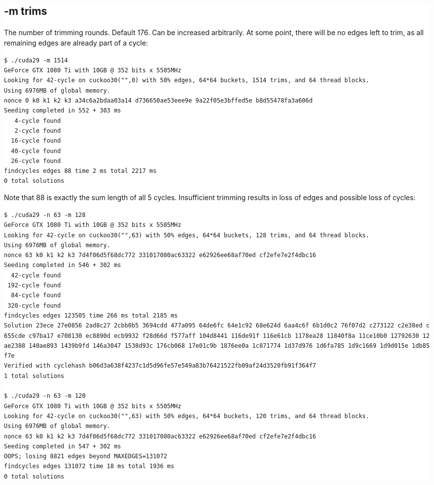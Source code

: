 -m trims
------------
The number of trimming rounds. Default 176. Can be increased arbitrarily. At some point, there will be
no edges left to trim, as all remaining edges are already part of a cycle:

    $ ./cuda29 -m 1514
    GeForce GTX 1080 Ti with 10GB @ 352 bits x 5505MHz
    Looking for 42-cycle on cuckoo30("",0) with 50% edges, 64*64 buckets, 1514 trims, and 64 thread blocks.
    Using 6976MB of global memory.
    nonce 0 k0 k1 k2 k3 a34c6a2bdaa03a14 d736650ae53eee9e 9a22f05e3bffed5e b8d55478fa3a606d
    Seeding completed in 552 + 303 ms
       4-cycle found
       2-cycle found
      16-cycle found
      40-cycle found
      26-cycle found
    findcycles edges 88 time 2 ms total 2217 ms
    0 total solutions

Note that 88 is exactly the sum length of all 5 cycles.
Insufficient trimming results in loss of  edges and possible loss of cycles:

    $ ./cuda29 -n 63 -m 128
    GeForce GTX 1080 Ti with 10GB @ 352 bits x 5505MHz
    Looking for 42-cycle on cuckoo30("",63) with 50% edges, 64*64 buckets, 128 trims, and 64 thread blocks.
    Using 6976MB of global memory.
    nonce 63 k0 k1 k2 k3 7d4f06d5f68dc772 331017080ac63322 e62926ee68af70ed cf2efe7e2f4dbc16
    Seeding completed in 546 + 302 ms
      42-cycle found
     192-cycle found
      84-cycle found
     320-cycle found
    findcycles edges 123505 time 266 ms total 2185 ms
    Solution 23ece 27e0856 2ad8c27 2cbb0b5 3694cdd 477a095 64de6fc 64e1c92 68e624d 6aa4c6f 6b1d0c2 76f07d2 c273122 c2e38ed c655cde c97ba17 e708130 ec8890d ecb9932 f28d66d f577aff 104d8441 116de91f 116e61cb 1178ea28 11840f8a 11ce10b0 12792630 12ae2388 140ae893 1439b9fd 146a3047 1538d93c 176cb068 17e01c9b 1876ee0a 1c871774 1d37d976 1d6fa785 1d9c1669 1d9d015e 1db85f7e
    Verified with cyclehash b06d3a638f4237c1d5d96fe57e549a83b76421522fb09af24d3520fb91f364f7
    1 total solutions

    $ ./cuda29 -n 63 -m 120
    GeForce GTX 1080 Ti with 10GB @ 352 bits x 5505MHz
    Looking for 42-cycle on cuckoo30("",63) with 50% edges, 64*64 buckets, 120 trims, and 64 thread blocks.
    Using 6976MB of global memory.
    nonce 63 k0 k1 k2 k3 7d4f06d5f68dc772 331017080ac63322 e62926ee68af70ed cf2efe7e2f4dbc16
    Seeding completed in 547 + 302 ms
    OOPS; losing 8821 edges beyond MAXEDGES=131072
    findcycles edges 131072 time 18 ms total 1936 ms
    0 total solutions
